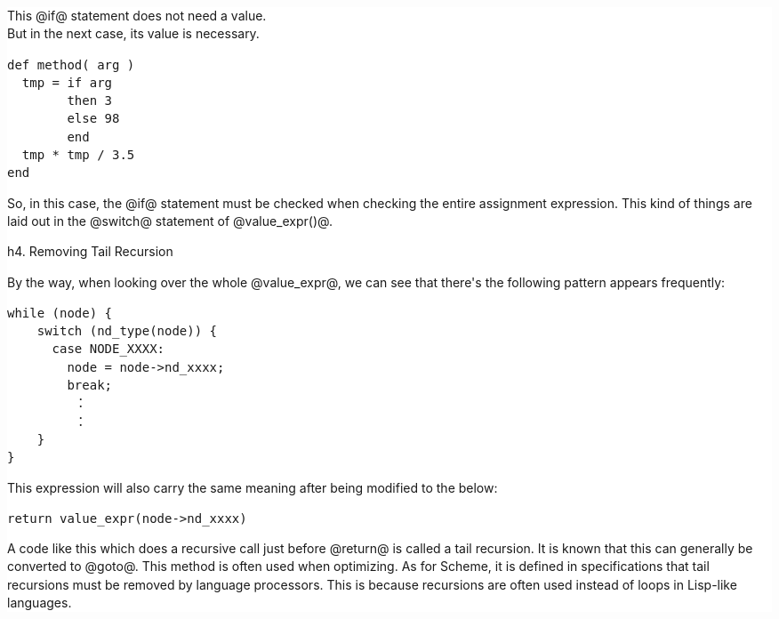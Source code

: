 This @if@ statement does not need a value.<br>
But in the next case, its value is necessary.



<pre class="emlist">
def method( arg )
  tmp = if arg
        then 3
        else 98
        end
  tmp * tmp / 3.5
end
</pre>


So, in this case, the @if@ statement must be checked when checking the entire
assignment expression. This kind of things are laid out in the @switch@
statement of @value_expr()@.




h4. Removing Tail Recursion


By the way, when looking over the whole @value_expr@, we can see that there's
the following pattern appears frequently:



<pre class="emlist">
while (node) {
    switch (nd_type(node)) {
      case NODE_XXXX:
        node = node->nd_xxxx;
        break;
         ：
         ：
    }
}
</pre>


This expression will also carry the same meaning after being modified to the below:



<pre class="emlist">
return value_expr(node->nd_xxxx)
</pre>


A code like this which does a recursive call just before @return@ is called a
tail recursion. It is known that this can generally be converted to @goto@.
This method is often used when optimizing.
As for Scheme, it is defined in specifications that tail recursions must be
removed by language processors. This is because recursions are often used
instead of loops in Lisp-like languages.


